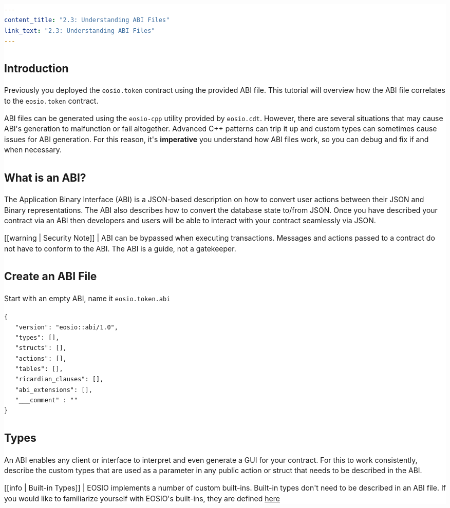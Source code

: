 ```yaml
---
content_title: "2.3: Understanding ABI Files"
link_text: "2.3: Understanding ABI Files"
---
```

## Introduction
Previously you deployed the `eosio.token` contract using the provided ABI file. This tutorial will overview how the ABI file correlates to the `eosio.token` contract.

ABI files can be generated using the `eosio-cpp` utility provided by `eosio.cdt`. However, there are several situations that may cause ABI's generation to malfunction or fail altogether. Advanced C++ patterns can trip it up and custom types can sometimes cause issues for ABI generation. For this reason, it's **imperative** you understand how ABI files work, so you can debug and fix if and when necessary.
## What is an ABI?
The Application Binary Interface (ABI) is a JSON-based description on how to convert user actions between their JSON and Binary representations. The ABI also describes how to convert the database state to/from JSON. Once you have described your contract via an ABI then developers and users will be able to interact with your contract seamlessly via JSON.

[[warning | Security Note]]
| ABI can be bypassed when executing transactions. Messages and actions passed to a contract do not have to conform to the ABI. The ABI is a guide, not a gatekeeper.

## Create an ABI File
Start with an empty ABI, name it `eosio.token.abi`

```text
{
   "version": "eosio::abi/1.0",
   "types": [],
   "structs": [],
   "actions": [],
   "tables": [],
   "ricardian_clauses": [],
   "abi_extensions": [],
   "___comment" : ""
}
```

## Types
An ABI enables any client or interface to interpret and even generate a GUI for your contract. For this to work consistently, describe the custom types that are used as a parameter in any public action or struct that needs to be described in the ABI.

[[info | Built-in Types]]
| EOSIO implements a number of custom built-ins. Built-in types don't need to be described in an ABI file. If you would like to familiarize yourself with EOSIO's built-ins, they are defined [here](https://github.com/EOSIO/eos/blob/master/libraries/chain/abi_serializer.cpp#L59-L100)

